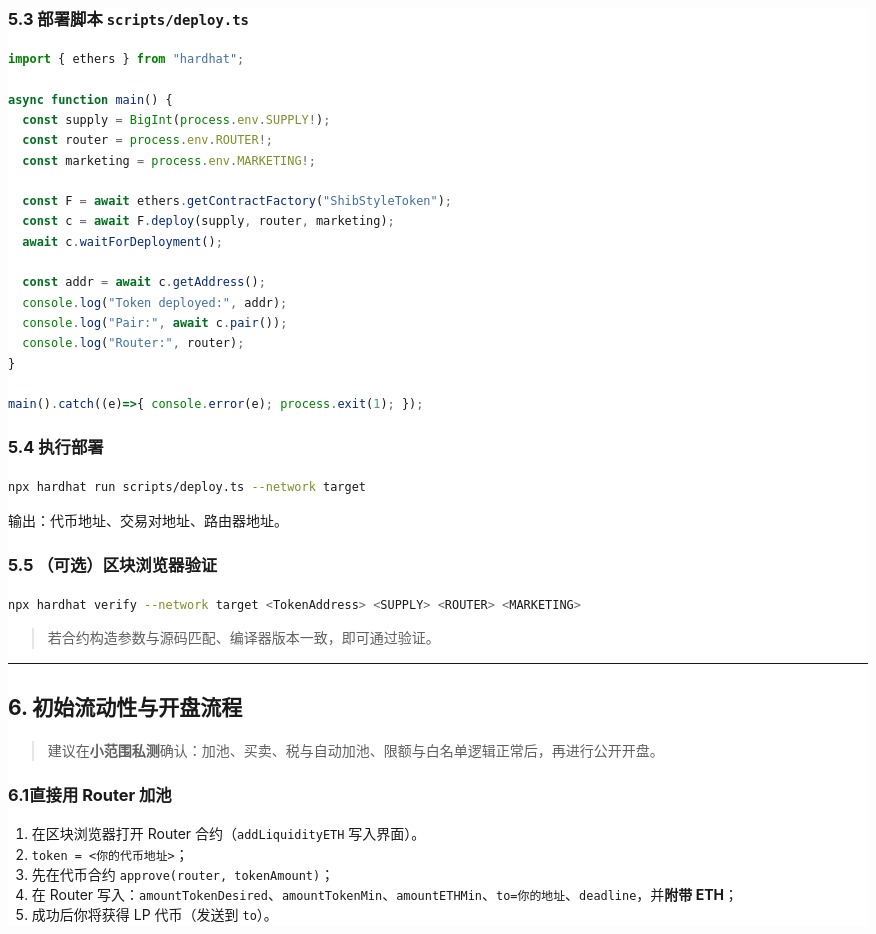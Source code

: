 ```ts
```

### 5.3 部署脚本 `scripts/deploy.ts`

```ts
import { ethers } from "hardhat";

async function main() {
  const supply = BigInt(process.env.SUPPLY!);
  const router = process.env.ROUTER!;
  const marketing = process.env.MARKETING!;

  const F = await ethers.getContractFactory("ShibStyleToken");
  const c = await F.deploy(supply, router, marketing);
  await c.waitForDeployment();

  const addr = await c.getAddress();
  console.log("Token deployed:", addr);
  console.log("Pair:", await c.pair());
  console.log("Router:", router);
}

main().catch((e)=>{ console.error(e); process.exit(1); });
```

### 5.4 执行部署

```bash
npx hardhat run scripts/deploy.ts --network target
```

输出：代币地址、交易对地址、路由器地址。

### 5.5 （可选）区块浏览器验证

```bash
npx hardhat verify --network target <TokenAddress> <SUPPLY> <ROUTER> <MARKETING>
```

> 若合约构造参数与源码匹配、编译器版本一致，即可通过验证。

------

## 6. 初始流动性与开盘流程

> 建议在**小范围私测**确认：加池、买卖、税与自动加池、限额与白名单逻辑正常后，再进行公开开盘。

### 6.1直接用 Router 加池

1. 在区块浏览器打开 Router 合约（`addLiquidityETH` 写入界面）。
2. `token = <你的代币地址>`；
3. 先在代币合约 `approve(router, tokenAmount)`；
4. 在 Router 写入：`amountTokenDesired`、`amountTokenMin`、`amountETHMin`、`to=你的地址`、`deadline`，并**附带 ETH**；
5. 成功后你将获得 LP 代币（发送到 `to`）。
